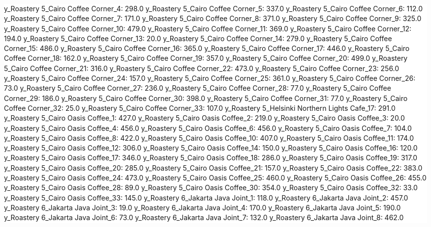 y_Roastery 5_Cairo Coffee Corner_4: 298.0
y_Roastery 5_Cairo Coffee Corner_5: 337.0
y_Roastery 5_Cairo Coffee Corner_6: 112.0
y_Roastery 5_Cairo Coffee Corner_7: 171.0
y_Roastery 5_Cairo Coffee Corner_8: 371.0
y_Roastery 5_Cairo Coffee Corner_9: 325.0
y_Roastery 5_Cairo Coffee Corner_10: 479.0
y_Roastery 5_Cairo Coffee Corner_11: 369.0
y_Roastery 5_Cairo Coffee Corner_12: 194.0
y_Roastery 5_Cairo Coffee Corner_13: 20.0
y_Roastery 5_Cairo Coffee Corner_14: 279.0
y_Roastery 5_Cairo Coffee Corner_15: 486.0
y_Roastery 5_Cairo Coffee Corner_16: 365.0
y_Roastery 5_Cairo Coffee Corner_17: 446.0
y_Roastery 5_Cairo Coffee Corner_18: 162.0
y_Roastery 5_Cairo Coffee Corner_19: 357.0
y_Roastery 5_Cairo Coffee Corner_20: 499.0
y_Roastery 5_Cairo Coffee Corner_21: 316.0
y_Roastery 5_Cairo Coffee Corner_22: 473.0
y_Roastery 5_Cairo Coffee Corner_23: 256.0
y_Roastery 5_Cairo Coffee Corner_24: 157.0
y_Roastery 5_Cairo Coffee Corner_25: 361.0
y_Roastery 5_Cairo Coffee Corner_26: 73.0
y_Roastery 5_Cairo Coffee Corner_27: 236.0
y_Roastery 5_Cairo Coffee Corner_28: 77.0
y_Roastery 5_Cairo Coffee Corner_29: 186.0
y_Roastery 5_Cairo Coffee Corner_30: 398.0
y_Roastery 5_Cairo Coffee Corner_31: 77.0
y_Roastery 5_Cairo Coffee Corner_32: 25.0
y_Roastery 5_Cairo Coffee Corner_33: 107.0
y_Roastery 5_Helsinki Northern Lights Cafe_17: 291.0
y_Roastery 5_Cairo Oasis Coffee_1: 427.0
y_Roastery 5_Cairo Oasis Coffee_2: 219.0
y_Roastery 5_Cairo Oasis Coffee_3: 20.0
y_Roastery 5_Cairo Oasis Coffee_4: 456.0
y_Roastery 5_Cairo Oasis Coffee_6: 456.0
y_Roastery 5_Cairo Oasis Coffee_7: 104.0
y_Roastery 5_Cairo Oasis Coffee_8: 422.0
y_Roastery 5_Cairo Oasis Coffee_10: 407.0
y_Roastery 5_Cairo Oasis Coffee_11: 174.0
y_Roastery 5_Cairo Oasis Coffee_12: 306.0
y_Roastery 5_Cairo Oasis Coffee_14: 150.0
y_Roastery 5_Cairo Oasis Coffee_16: 120.0
y_Roastery 5_Cairo Oasis Coffee_17: 346.0
y_Roastery 5_Cairo Oasis Coffee_18: 286.0
y_Roastery 5_Cairo Oasis Coffee_19: 317.0
y_Roastery 5_Cairo Oasis Coffee_20: 285.0
y_Roastery 5_Cairo Oasis Coffee_21: 157.0
y_Roastery 5_Cairo Oasis Coffee_22: 383.0
y_Roastery 5_Cairo Oasis Coffee_24: 473.0
y_Roastery 5_Cairo Oasis Coffee_25: 460.0
y_Roastery 5_Cairo Oasis Coffee_26: 455.0
y_Roastery 5_Cairo Oasis Coffee_28: 89.0
y_Roastery 5_Cairo Oasis Coffee_30: 354.0
y_Roastery 5_Cairo Oasis Coffee_32: 33.0
y_Roastery 5_Cairo Oasis Coffee_33: 145.0
y_Roastery 6_Jakarta Java Joint_1: 118.0
y_Roastery 6_Jakarta Java Joint_2: 457.0
y_Roastery 6_Jakarta Java Joint_3: 19.0
y_Roastery 6_Jakarta Java Joint_4: 170.0
y_Roastery 6_Jakarta Java Joint_5: 190.0
y_Roastery 6_Jakarta Java Joint_6: 73.0
y_Roastery 6_Jakarta Java Joint_7: 132.0
y_Roastery 6_Jakarta Java Joint_8: 462.0
